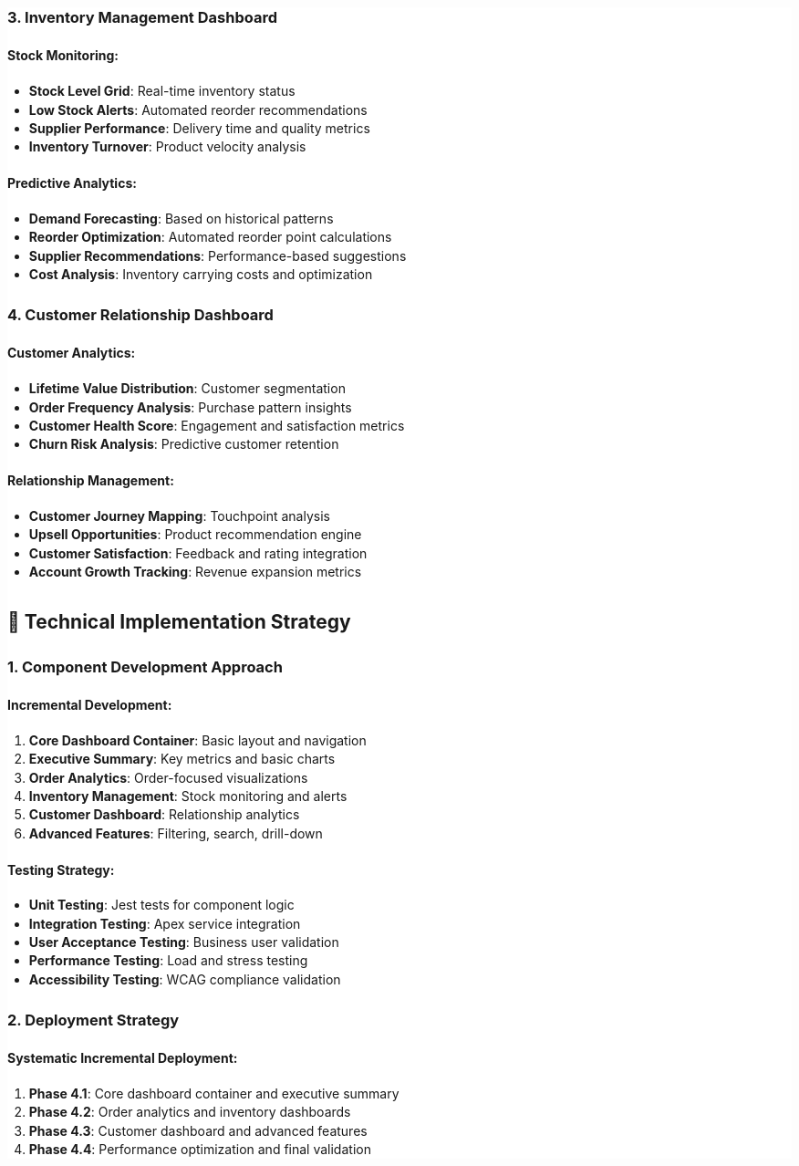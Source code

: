 ### **3. Inventory Management Dashboard**

#### **Stock Monitoring**:
- **Stock Level Grid**: Real-time inventory status
- **Low Stock Alerts**: Automated reorder recommendations
- **Supplier Performance**: Delivery time and quality metrics
- **Inventory Turnover**: Product velocity analysis

#### **Predictive Analytics**:
- **Demand Forecasting**: Based on historical patterns
- **Reorder Optimization**: Automated reorder point calculations
- **Supplier Recommendations**: Performance-based suggestions
- **Cost Analysis**: Inventory carrying costs and optimization

### **4. Customer Relationship Dashboard**

#### **Customer Analytics**:
- **Lifetime Value Distribution**: Customer segmentation
- **Order Frequency Analysis**: Purchase pattern insights
- **Customer Health Score**: Engagement and satisfaction metrics
- **Churn Risk Analysis**: Predictive customer retention

#### **Relationship Management**:
- **Customer Journey Mapping**: Touchpoint analysis
- **Upsell Opportunities**: Product recommendation engine
- **Customer Satisfaction**: Feedback and rating integration
- **Account Growth Tracking**: Revenue expansion metrics

## 🔧 Technical Implementation Strategy

### **1. Component Development Approach**

#### **Incremental Development**:
1. **Core Dashboard Container**: Basic layout and navigation
2. **Executive Summary**: Key metrics and basic charts
3. **Order Analytics**: Order-focused visualizations
4. **Inventory Management**: Stock monitoring and alerts
5. **Customer Dashboard**: Relationship analytics
6. **Advanced Features**: Filtering, search, drill-down

#### **Testing Strategy**:
- **Unit Testing**: Jest tests for component logic
- **Integration Testing**: Apex service integration
- **User Acceptance Testing**: Business user validation
- **Performance Testing**: Load and stress testing
- **Accessibility Testing**: WCAG compliance validation

### **2. Deployment Strategy**

#### **Systematic Incremental Deployment**:
1. **Phase 4.1**: Core dashboard container and executive summary
2. **Phase 4.2**: Order analytics and inventory dashboards
3. **Phase 4.3**: Customer dashboard and advanced features
4. **Phase 4.4**: Performance optimization and final validation

